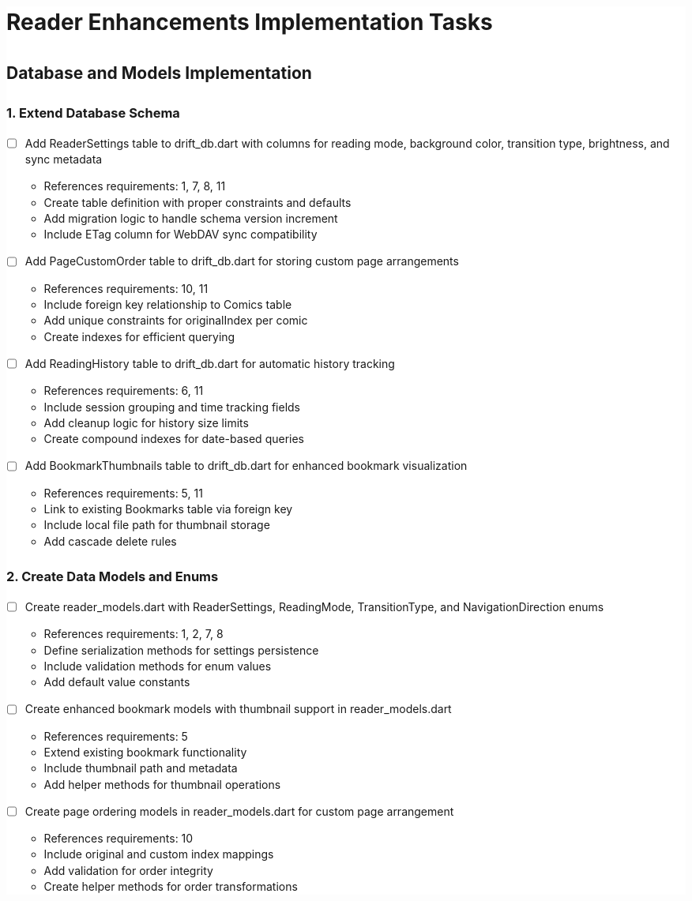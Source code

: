 # Reader Enhancements Implementation Tasks

## Database and Models Implementation

### 1. Extend Database Schema

- [ ] Add ReaderSettings table to drift_db.dart with columns for reading mode, background color, transition type, brightness, and sync metadata
  - References requirements: 1, 7, 8, 11
  - Create table definition with proper constraints and defaults
  - Add migration logic to handle schema version increment
  - Include ETag column for WebDAV sync compatibility

- [ ] Add PageCustomOrder table to drift_db.dart for storing custom page arrangements
  - References requirements: 10, 11
  - Include foreign key relationship to Comics table
  - Add unique constraints for originalIndex per comic
  - Create indexes for efficient querying

- [ ] Add ReadingHistory table to drift_db.dart for automatic history tracking
  - References requirements: 6, 11
  - Include session grouping and time tracking fields
  - Add cleanup logic for history size limits
  - Create compound indexes for date-based queries

- [ ] Add BookmarkThumbnails table to drift_db.dart for enhanced bookmark visualization
  - References requirements: 5, 11
  - Link to existing Bookmarks table via foreign key
  - Include local file path for thumbnail storage
  - Add cascade delete rules

### 2. Create Data Models and Enums

- [ ] Create reader_models.dart with ReaderSettings, ReadingMode, TransitionType, and NavigationDirection enums
  - References requirements: 1, 2, 7, 8
  - Define serialization methods for settings persistence
  - Include validation methods for enum values
  - Add default value constants

- [ ] Create enhanced bookmark models with thumbnail support in reader_models.dart
  - References requirements: 5
  - Extend existing bookmark functionality
  - Include thumbnail path and metadata
  - Add helper methods for thumbnail operations

- [ ] Create page ordering models in reader_models.dart for custom page arrangement
  - References requirements: 10
  - Include original and custom index mappings
  - Add validation for order integrity
  - Create helper methods for order transformations

